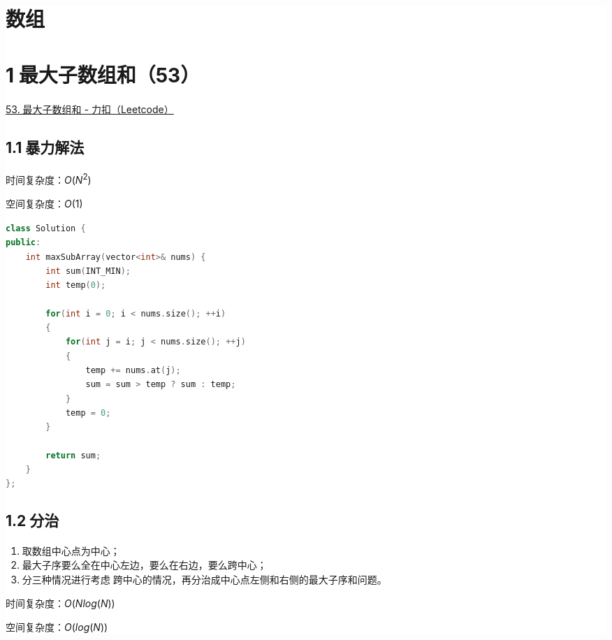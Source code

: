 # 数组

# 1 最大子数组和（53）

[53. 最大子数组和 - 力扣（Leetcode）](https://leetcode.cn/problems/maximum-subarray/)

## 1.1 暴力解法

时间复杂度：$O(N^2)$

空间复杂度：$O(1)$

```c++
class Solution {
public:
    int maxSubArray(vector<int>& nums) {
        int sum(INT_MIN);
        int temp(0);

        for(int i = 0; i < nums.size(); ++i)
        {
            for(int j = i; j < nums.size(); ++j)
            {
                temp += nums.at(j);
                sum = sum > temp ? sum : temp;
            }
            temp = 0;
        }

        return sum;
    }
};
```

## 1.2 分治

1. 取数组中心点为中心；
2. 最大子序要么全在中心左边，要么在右边，要么跨中心；
3. 分三种情况进行考虑 跨中心的情况，再分治成中心点左侧和右侧的最大子序和问题。

时间复杂度：$O(Nlog(N))$

空间复杂度：$O(log(N))$
